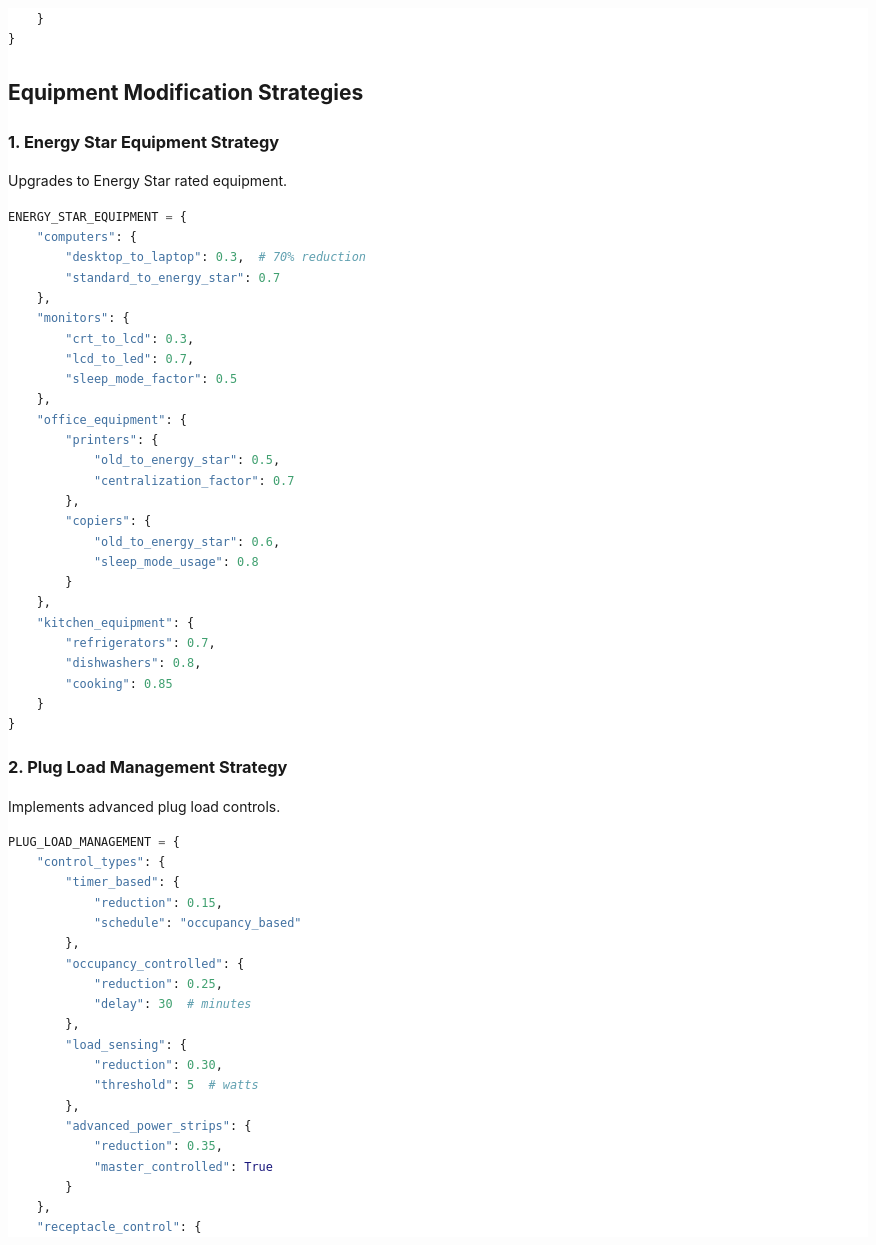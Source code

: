 ```python
    }
}
```

## Equipment Modification Strategies

### 1. Energy Star Equipment Strategy

Upgrades to Energy Star rated equipment.

```python
ENERGY_STAR_EQUIPMENT = {
    "computers": {
        "desktop_to_laptop": 0.3,  # 70% reduction
        "standard_to_energy_star": 0.7
    },
    "monitors": {
        "crt_to_lcd": 0.3,
        "lcd_to_led": 0.7,
        "sleep_mode_factor": 0.5
    },
    "office_equipment": {
        "printers": {
            "old_to_energy_star": 0.5,
            "centralization_factor": 0.7
        },
        "copiers": {
            "old_to_energy_star": 0.6,
            "sleep_mode_usage": 0.8
        }
    },
    "kitchen_equipment": {
        "refrigerators": 0.7,
        "dishwashers": 0.8,
        "cooking": 0.85
    }
}
```

### 2. Plug Load Management Strategy

Implements advanced plug load controls.

```python
PLUG_LOAD_MANAGEMENT = {
    "control_types": {
        "timer_based": {
            "reduction": 0.15,
            "schedule": "occupancy_based"
        },
        "occupancy_controlled": {
            "reduction": 0.25,
            "delay": 30  # minutes
        },
        "load_sensing": {
            "reduction": 0.30,
            "threshold": 5  # watts
        },
        "advanced_power_strips": {
            "reduction": 0.35,
            "master_controlled": True
        }
    },
    "receptacle_control": {
```